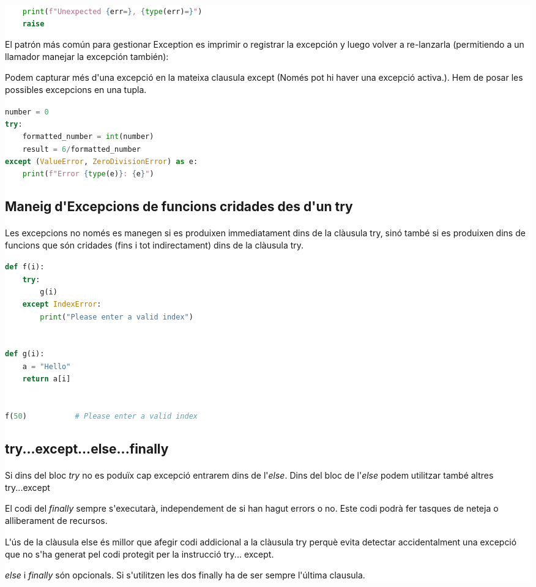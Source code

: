 ```python
    print(f"Unexpected {err=}, {type(err)=}")
    raise
```

El patrón más común para gestionar Exception es imprimir o registrar la excepción y luego volver a re-lanzarla (permitiendo a un llamador manejar la excepción también):


Podem capturar més d'una excepció en la mateixa clausula except (Només pot hi haver una excepció activa.). Hem de posar les possibles excepcions en una tupla. 
```python
number = 0
try:
    formatted_number = int(number)
    result = 6/formatted_number
except (ValueError, ZeroDivisionError) as e:
    print(f"Error {type(e)}: {e}")
```

## Maneig d'Excepcions de funcions cridades des d'un try

Les excepcions no només es manegen si es produixen immediatament dins de la clàusula try, sinó també si es produixen dins de funcions que són cridades (fins i tot indirectament) dins de la clàusula try.

```python
def f(i):
    try:
        g(i)
    except IndexError:
        print("Please enter a valid index")


def g(i):
    a = "Hello"
    return a[i]


f(50)			# Please enter a valid index
```

##  try...except...else...finally
Si dins del bloc _try_ no es poduïx cap excepció entrarem dins de l'_else_.
Dins del bloc de l'_else_ podem utilitzar també altres try...except

El codi del _finally_ sempre s'executarà, independement de si han hagut errors o no. Este codi podrà fer tasques de neteja o alliberament de recursos.

L'ús de la clàusula else és millor que afegir codi addicional a la clàusula try perquè evita detectar accidentalment una excepció que no s'ha generat
pel codi protegit per la instrucció try... except.

_else_ i _finally_ són opcionals. Si s'utilitzen les dos finally ha de ser sempre l'última clausula.
